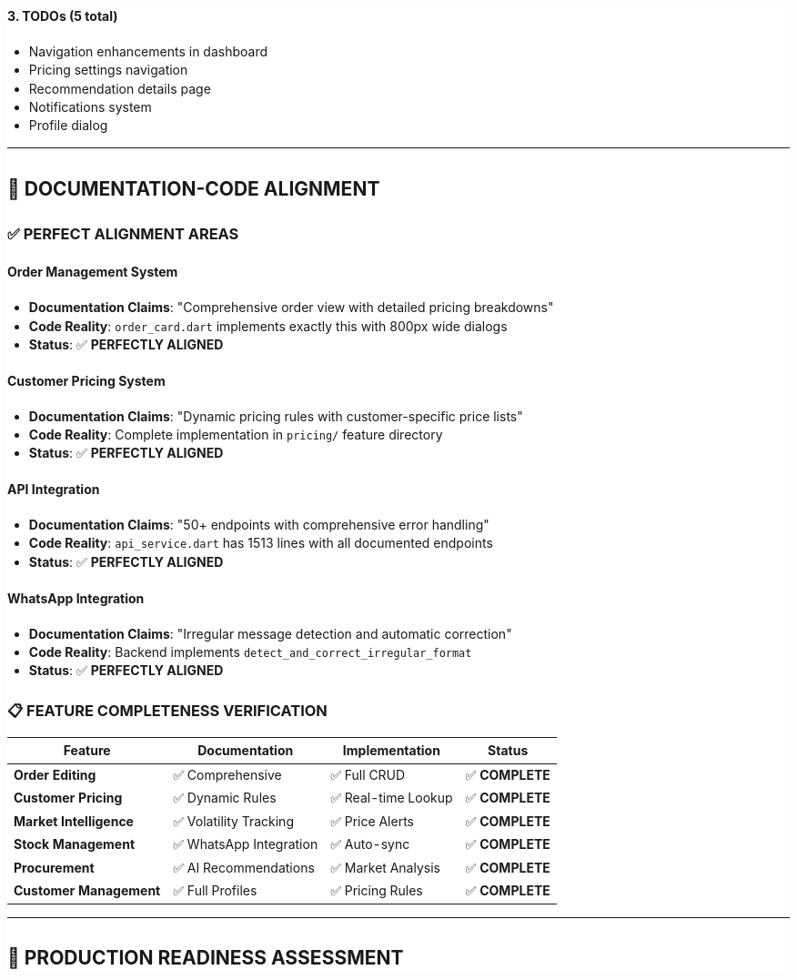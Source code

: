 #### **3. TODOs (5 total)**
- Navigation enhancements in dashboard
- Pricing settings navigation
- Recommendation details page
- Notifications system
- Profile dialog

---

## 🎯 **DOCUMENTATION-CODE ALIGNMENT**

### **✅ PERFECT ALIGNMENT AREAS**

#### **Order Management System**
- **Documentation Claims**: "Comprehensive order view with detailed pricing breakdowns"
- **Code Reality**: `order_card.dart` implements exactly this with 800px wide dialogs
- **Status**: ✅ **PERFECTLY ALIGNED**

#### **Customer Pricing System**
- **Documentation Claims**: "Dynamic pricing rules with customer-specific price lists"
- **Code Reality**: Complete implementation in `pricing/` feature directory
- **Status**: ✅ **PERFECTLY ALIGNED**

#### **API Integration**
- **Documentation Claims**: "50+ endpoints with comprehensive error handling"
- **Code Reality**: `api_service.dart` has 1513 lines with all documented endpoints
- **Status**: ✅ **PERFECTLY ALIGNED**

#### **WhatsApp Integration**
- **Documentation Claims**: "Irregular message detection and automatic correction"
- **Code Reality**: Backend implements `detect_and_correct_irregular_format`
- **Status**: ✅ **PERFECTLY ALIGNED**

### **📋 FEATURE COMPLETENESS VERIFICATION**

| Feature | Documentation | Implementation | Status |
|---------|---------------|----------------|--------|
| **Order Editing** | ✅ Comprehensive | ✅ Full CRUD | ✅ **COMPLETE** |
| **Customer Pricing** | ✅ Dynamic Rules | ✅ Real-time Lookup | ✅ **COMPLETE** |
| **Market Intelligence** | ✅ Volatility Tracking | ✅ Price Alerts | ✅ **COMPLETE** |
| **Stock Management** | ✅ WhatsApp Integration | ✅ Auto-sync | ✅ **COMPLETE** |
| **Procurement** | ✅ AI Recommendations | ✅ Market Analysis | ✅ **COMPLETE** |
| **Customer Management** | ✅ Full Profiles | ✅ Pricing Rules | ✅ **COMPLETE** |

---

## 🚀 **PRODUCTION READINESS ASSESSMENT**

